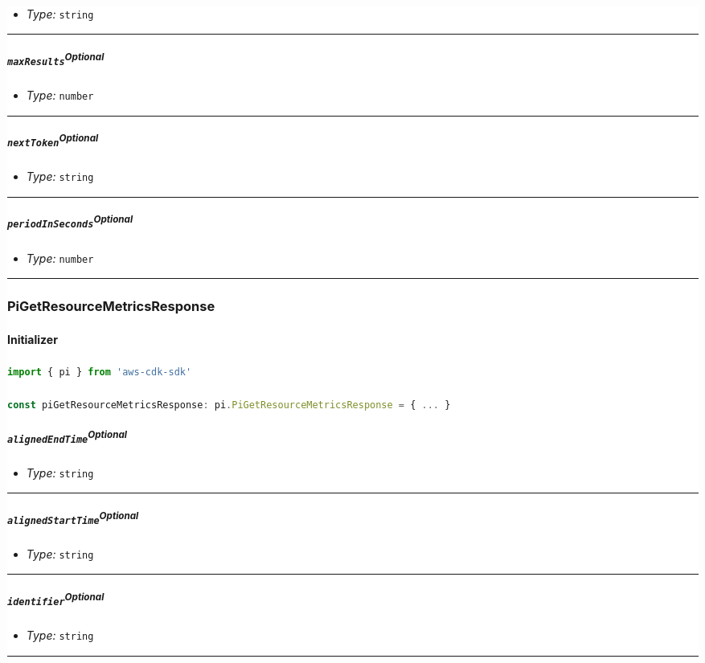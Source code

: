 - *Type:* `string`

---

##### `maxResults`<sup>Optional</sup> <a name="aws-cdk-sdk.pi.PiGetResourceMetricsRequest.property.maxResults"></a>

- *Type:* `number`

---

##### `nextToken`<sup>Optional</sup> <a name="aws-cdk-sdk.pi.PiGetResourceMetricsRequest.property.nextToken"></a>

- *Type:* `string`

---

##### `periodInSeconds`<sup>Optional</sup> <a name="aws-cdk-sdk.pi.PiGetResourceMetricsRequest.property.periodInSeconds"></a>

- *Type:* `number`

---

### PiGetResourceMetricsResponse <a name="aws-cdk-sdk.pi.PiGetResourceMetricsResponse"></a>

#### Initializer <a name="[object Object].Initializer"></a>

```typescript
import { pi } from 'aws-cdk-sdk'

const piGetResourceMetricsResponse: pi.PiGetResourceMetricsResponse = { ... }
```

##### `alignedEndTime`<sup>Optional</sup> <a name="aws-cdk-sdk.pi.PiGetResourceMetricsResponse.property.alignedEndTime"></a>

- *Type:* `string`

---

##### `alignedStartTime`<sup>Optional</sup> <a name="aws-cdk-sdk.pi.PiGetResourceMetricsResponse.property.alignedStartTime"></a>

- *Type:* `string`

---

##### `identifier`<sup>Optional</sup> <a name="aws-cdk-sdk.pi.PiGetResourceMetricsResponse.property.identifier"></a>

- *Type:* `string`

---